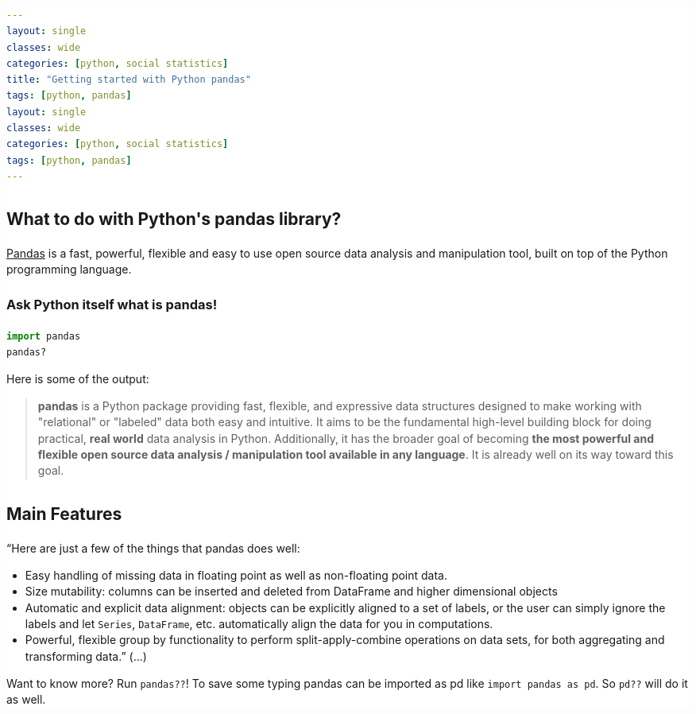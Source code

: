 ```yaml
---
layout: single
classes: wide
categories: [python, social statistics]
title: "Getting started with Python pandas"
tags: [python, pandas]
layout: single
classes: wide
categories: [python, social statistics]
tags: [python, pandas]
---
```


## What to do with Python's pandas library?

[Pandas](https://pandas.pydata.org/) is a fast, powerful, flexible and easy to use open source data analysis and manipulation tool, built on top of the Python programming language.

### Ask Python itself what is pandas!

```python
import pandas
pandas?
```
Here is some of the output:

> **pandas** is a Python package providing fast, flexible, and expressive data
structures designed to make working with "relational" or "labeled" data both
easy and intuitive. It aims to be the fundamental high-level building block for
doing practical, **real world** data analysis in Python. Additionally, it has
the broader goal of becoming **the most powerful and flexible open source data
analysis / manipulation tool available in any language**. It is already well on
its way toward this goal.

Main Features
-------------
&ldquo;Here are just a few of the things that pandas does well:

- Easy handling of missing data in floating point as well as non-floating
  point data.
- Size mutability: columns can be inserted and deleted from DataFrame and
  higher dimensional objects
- Automatic and explicit data alignment: objects can be explicitly aligned
  to a set of labels, or the user can simply ignore the labels and let
  `Series`, `DataFrame`, etc. automatically align the data for you in
  computations.
- Powerful, flexible group by functionality to perform split-apply-combine
  operations on data sets, for both aggregating and transforming data.&rdquo;
  (...)

Want to know more? Run `pandas??`! To save some typing pandas can be imported as pd like `import pandas as pd`. So `pd??` will do it as well.
